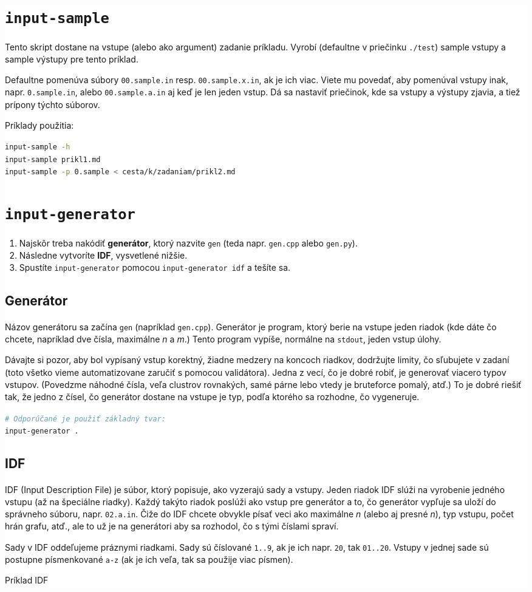 # `input-sample`

Tento skript dostane na vstupe (alebo ako argument) zadanie príkladu. Vyrobí (defaultne v priečinku `./test`) sample vstupy a sample výstupy pre tento príklad.

Defaultne pomenúva súbory `00.sample.in` resp. `00.sample.x.in`, ak je ich viac. Viete mu povedať, aby pomenúval vstupy inak, napr. `0.sample.in`, alebo `00.sample.a.in` aj keď je len jeden vstup. Dá sa nastaviť priečinok, kde sa vstupy a výstupy zjavia, a tiež prípony týchto súborov.

Príklady použitia:

```bash
input-sample -h
input-sample prikl1.md
input-sample -p 0.sample < cesta/k/zadaniam/prikl2.md
```

# `input-generator`

1. Najskôr treba nakódiť **generátor**, ktorý nazvite `gen` (teda napr. `gen.cpp` alebo `gen.py`).
2. Následne vytvoríte **IDF**, vysvetlené nižšie.
3. Spustíte `input-generator` pomocou `input-generator idf` a tešíte sa.

## Generátor

Názov generátoru sa začína `gen` (napríklad `gen.cpp`). Generátor je program, ktorý berie na vstupe jeden riadok (kde dáte čo chcete, napríklad dve čísla, maximálne $n$ a $m$.) Tento program vypíše, normálne na `stdout`, jeden vstup úlohy.

Dávajte si pozor, aby bol vypísaný vstup korektný, žiadne medzery na koncoch riadkov, dodržujte limity, čo sľubujete v zadaní (toto všetko vieme automatizovane zaručiť s pomocou validátora). Jedna z vecí, čo je dobré robiť, je generovať viacero typov vstupov. (Povedzme náhodné čísla, veľa clustrov rovnakých, samé párne lebo vtedy je bruteforce pomalý, atď.) To je dobré riešiť tak, že jedno z čísel, čo generátor dostane na vstupe je typ, podľa ktorého sa rozhodne, čo vygeneruje.

```bash
# Odporúčané je použiť základný tvar:
input-generator .
```

## IDF

IDF (Input Description File) je súbor, ktorý popisuje, ako vyzerajú sady a vstupy. Jeden riadok IDF slúži na vyrobenie jedného vstupu (až na špeciálne riadky). Každý takýto riadok poslúži ako vstup pre generátor a to, čo generátor vypľuje sa uloží do správneho súboru, napr. `02.a.in`. Čiže do IDF chcete obvykle písať veci ako maximálne $n$ (alebo aj presné $n$), typ vstupu, počet hrán grafu, atď., ale to už je na generátori aby sa rozhodol, čo s tými číslami spraví.

Sady v IDF oddeľujeme práznymi riadkami. Sady sú číslované `1..9`, ak je ich napr. `20`, tak `01..20`. Vstupy v jednej sade sú postupne písmenkované `a-z` (ak je ich veľa, tak sa použije viac písmen).

Príklad IDF
